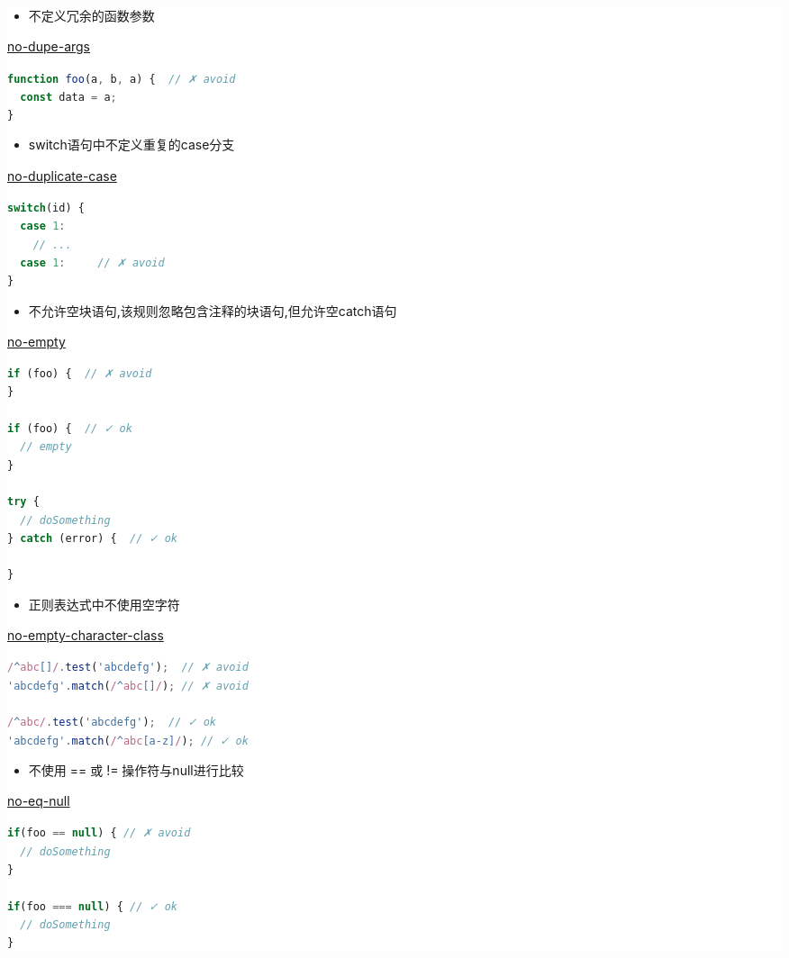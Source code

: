 * 不定义冗余的函数参数

[no-dupe-args](https://eslint.org/docs/rules/no-dupe-args)

```js
function foo(a, b, a) {  // ✗ avoid
  const data = a;
}
```

* switch语句中不定义重复的case分支

[no-duplicate-case](https://eslint.org/docs/rules/no-duplicate-case)

```js
switch(id) {
  case 1:
    // ...
  case 1:     // ✗ avoid
}
```
* 不允许空块语句,该规则忽略包含注释的块语句,但允许空catch语句

[no-empty](https://eslint.org/docs/rules/no-empty)

```js
if (foo) {  // ✗ avoid
}

if (foo) {  // ✓ ok
  // empty
}

try {
  // doSomething
} catch (error) {  // ✓ ok

}
```

* 正则表达式中不使用空字符

[no-empty-character-class](https://eslint.org/docs/rules/no-empty-character-class)

```js
/^abc[]/.test('abcdefg');  // ✗ avoid
'abcdefg'.match(/^abc[]/); // ✗ avoid

/^abc/.test('abcdefg');  // ✓ ok
'abcdefg'.match(/^abc[a-z]/); // ✓ ok
```

* 不使用 == 或 != 操作符与null进行比较

[no-eq-null](https://eslint.org/docs/rules/no-eq-null)

```js
if(foo == null) { // ✗ avoid
  // doSomething
}

if(foo === null) { // ✓ ok
  // doSomething
}
```
